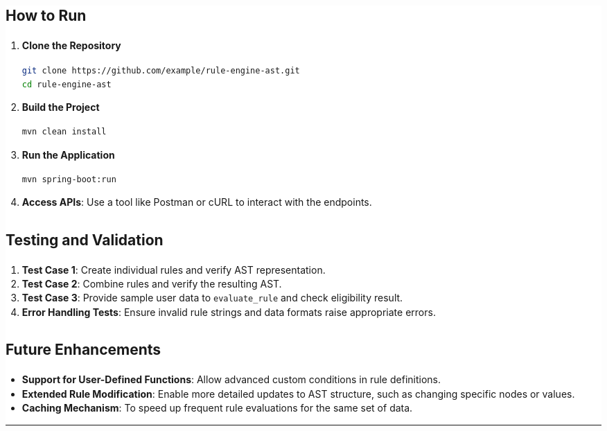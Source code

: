 
## How to Run
1. **Clone the Repository**
   ```bash
   git clone https://github.com/example/rule-engine-ast.git
   cd rule-engine-ast
   ```
2. **Build the Project**
   ```bash
   mvn clean install
   ```
3. **Run the Application**
   ```bash
   mvn spring-boot:run
   ```

4. **Access APIs**: Use a tool like Postman or cURL to interact with the endpoints.

## Testing and Validation
1. **Test Case 1**: Create individual rules and verify AST representation.
2. **Test Case 2**: Combine rules and verify the resulting AST.
3. **Test Case 3**: Provide sample user data to `evaluate_rule` and check eligibility result.
4. **Error Handling Tests**: Ensure invalid rule strings and data formats raise appropriate errors.

## Future Enhancements
- **Support for User-Defined Functions**: Allow advanced custom conditions in rule definitions.
- **Extended Rule Modification**: Enable more detailed updates to AST structure, such as changing specific nodes or values.
- **Caching Mechanism**: To speed up frequent rule evaluations for the same set of data.


---

